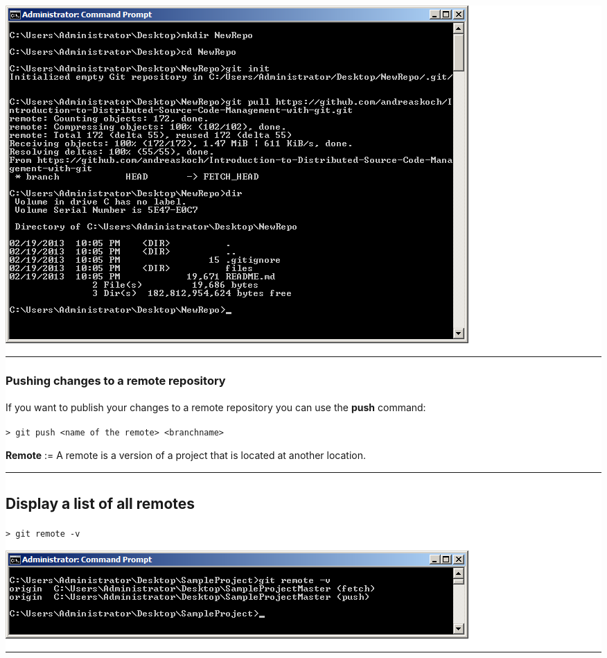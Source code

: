![Pulling changes into an existing repository](files/Git-Workflows/Basics/Pulling-changes-from-a-remote-repository-into-local-repository.png)

---

### Pushing changes to a remote repository

If you want to publish your changes to a remote repository you can use the **push** command:



	> git push <name of the remote> <branchname>

**Remote** := A remote is a version of a project that is located at another location.

---

## Display a list of all remotes



	> git remote -v

![List all remotes of a repository](files/Git-Workflows/Basics/List-all-remotes.png)

---